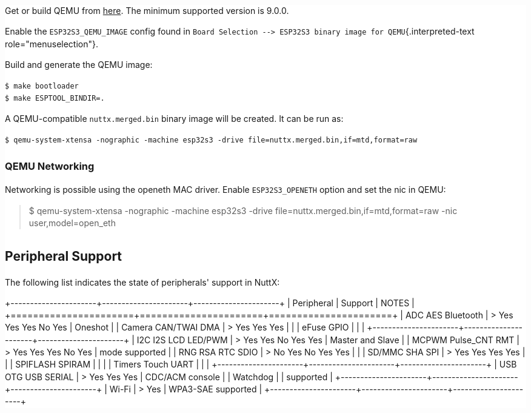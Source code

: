 Get or build QEMU from [here](https://github.com/espressif/qemu/wiki).
The minimum supported version is 9.0.0.

Enable the `ESP32S3_QEMU_IMAGE` config found in
`Board Selection --> ESP32S3 binary image for QEMU`{.interpreted-text
role="menuselection"}.

Build and generate the QEMU image:

    $ make bootloader
    $ make ESPTOOL_BINDIR=.

A QEMU-compatible `nuttx.merged.bin` binary image will be created. It
can be run as:

    $ qemu-system-xtensa -nographic -machine esp32s3 -drive file=nuttx.merged.bin,if=mtd,format=raw

### QEMU Networking

Networking is possible using the openeth MAC driver. Enable
`ESP32S3_OPENETH` option and set the nic in QEMU:

> \$ qemu-system-xtensa -nographic -machine esp32s3 -drive
> file=nuttx.merged.bin,if=mtd,format=raw -nic user,model=open\_eth

Peripheral Support
------------------

The following list indicates the state of peripherals\' support in
NuttX:

+----------------------+----------------------+----------------------+
| Peripheral           | Support              | NOTES                |
+======================+======================+======================+
| ADC AES Bluetooth    | > Yes Yes Yes No Yes | Oneshot              |
| Camera CAN/TWAI DMA  | > Yes Yes Yes        |                      |
| eFuse GPIO           |                      |                      |
+----------------------+----------------------+----------------------+
| I2C I2S LCD LED/PWM  | > Yes Yes No Yes Yes | Master and Slave     |
| MCPWM Pulse\_CNT RMT | > Yes Yes Yes No Yes | mode supported       |
| RNG RSA RTC SDIO     | > No Yes No Yes Yes  |                      |
| SD/MMC SHA SPI       | > Yes Yes Yes Yes    |                      |
| SPIFLASH SPIRAM      |                      |                      |
| Timers Touch UART    |                      |                      |
+----------------------+----------------------+----------------------+
| USB OTG USB SERIAL   | > Yes Yes Yes        | CDC/ACM console      |
| Watchdog             |                      | supported            |
+----------------------+----------------------+----------------------+
| Wi-Fi                | > Yes                | WPA3-SAE supported   |
+----------------------+----------------------+----------------------+
